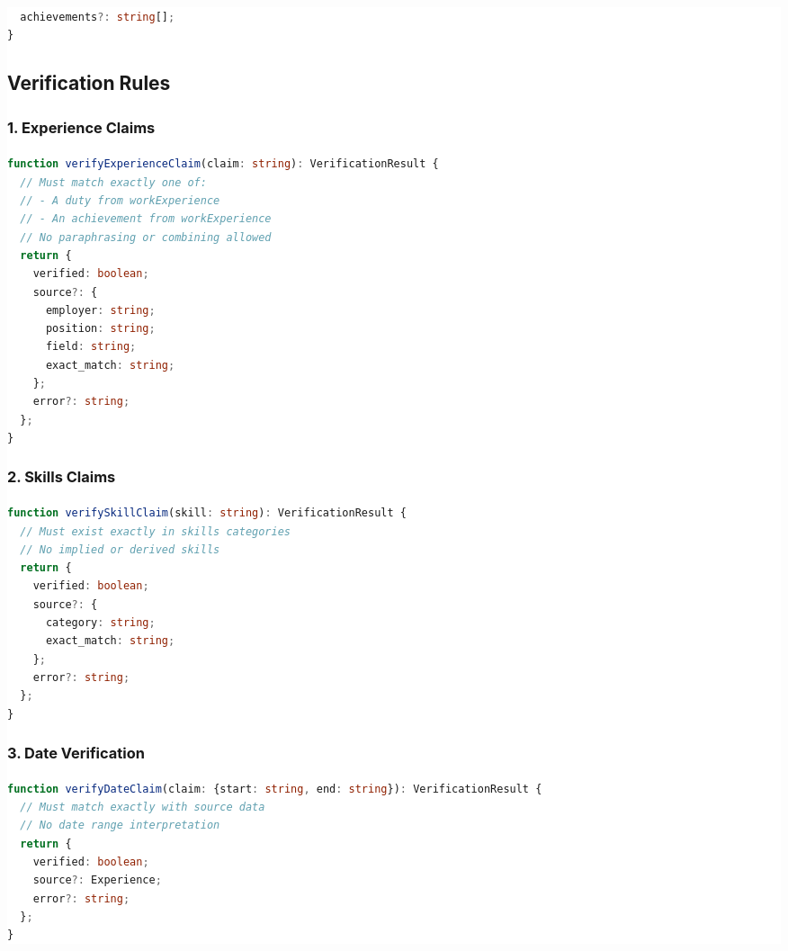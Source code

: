 ```typescript
  achievements?: string[];
}
```

## Verification Rules

### 1. Experience Claims
```typescript
function verifyExperienceClaim(claim: string): VerificationResult {
  // Must match exactly one of:
  // - A duty from workExperience
  // - An achievement from workExperience
  // No paraphrasing or combining allowed
  return {
    verified: boolean;
    source?: {
      employer: string;
      position: string;
      field: string;
      exact_match: string;
    };
    error?: string;
  };
}
```

### 2. Skills Claims
```typescript
function verifySkillClaim(skill: string): VerificationResult {
  // Must exist exactly in skills categories
  // No implied or derived skills
  return {
    verified: boolean;
    source?: {
      category: string;
      exact_match: string;
    };
    error?: string;
  };
}
```

### 3. Date Verification
```typescript
function verifyDateClaim(claim: {start: string, end: string}): VerificationResult {
  // Must match exactly with source data
  // No date range interpretation
  return {
    verified: boolean;
    source?: Experience;
    error?: string;
  };
}
```
